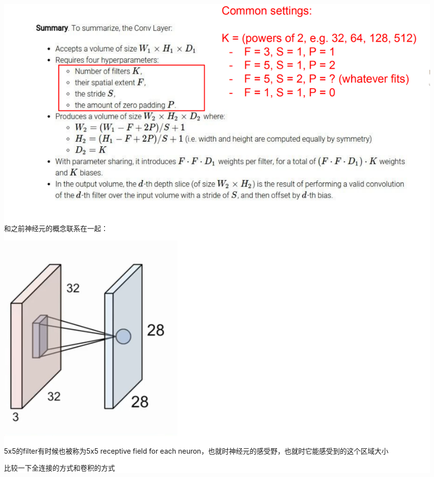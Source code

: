 ![image-20200810124647933](../images/image-20200810124647933.png)

和之前神经元的概念联系在一起：

![image-20200810125534616](../images/image-20200810125534616.png)

5x5的filter有时候也被称为5x5 receptive field for each neuron，也就时神经元的感受野，也就时它能感受到的这个区域大小



比较一下全连接的方式和卷积的方式

